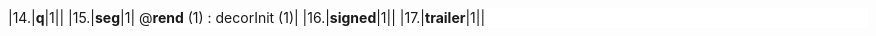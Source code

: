|14.|__q__|1||
|15.|__seg__|1| @__rend__ (1) : decorInit (1)|
|16.|__signed__|1||
|17.|__trailer__|1||

